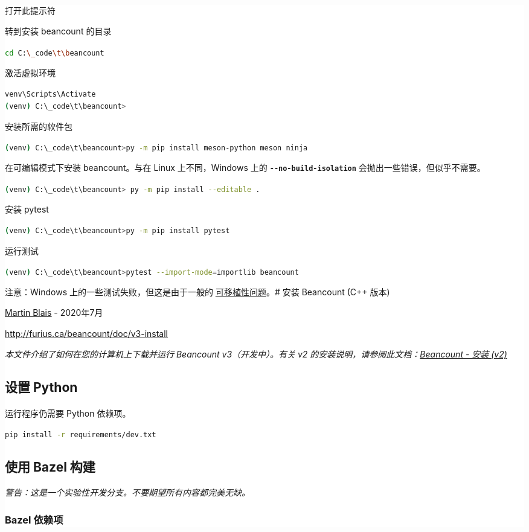 打开此提示符

转到安装 beancount 的目录

```bash
cd C:\_code\t\beancount
```

激活虚拟环境

```bash
venv\Scripts\Activate
(venv) C:\_code\t\beancount>
```

安装所需的软件包

```bash
(venv) C:\_code\t\beancount>py -m pip install meson-python meson ninja
```

在可编辑模式下安装 beancount。与在 Linux 上不同，Windows 上的 **`--no-build-isolation`** 会抛出一些错误，但似乎不需要。

```bash
(venv) C:\_code\t\beancount> py -m pip install --editable .
```

安装 pytest

```bash
(venv) C:\_code\t\beancount>py -m pip install pytest
```

运行测试

```bash
(venv) C:\_code\t\beancount>pytest --import-mode=importlib beancount
```

注意：Windows 上的一些测试失败，但这是由于一般的 [<u>可移植性问题</u>](https://github.com/beancount/beancount/issues?q=is%3Aopen+is%3Aissue+label%3Aportability)。# 安装 Beancount (C++ 版本)<a id="title"></a>

[<u>Martin Blais</u>](mailto:blais@furius.ca) - 2020年7月

[<u>http://furius.ca/beancount/doc/v3-install</u>](http://furius.ca/beancount/doc/v3-install)

*本文件介绍了如何在您的计算机上下载并运行 Beancount v3（开发中）。有关 v2 的安装说明，请参阅此文档：[Beancount - 安装 (v2)](installing_beancount.md)*

## 设置 Python<a id="setup-python"></a>

运行程序仍需要 Python 依赖项。

```bash
pip install -r requirements/dev.txt
```

## 使用 Bazel 构建<a id="building-with-bazel"></a>

*警告：这是一个实验性开发分支。不要期望所有内容都完美无缺。*

### Bazel 依赖项<a id="bazel-dependencies"></a>
